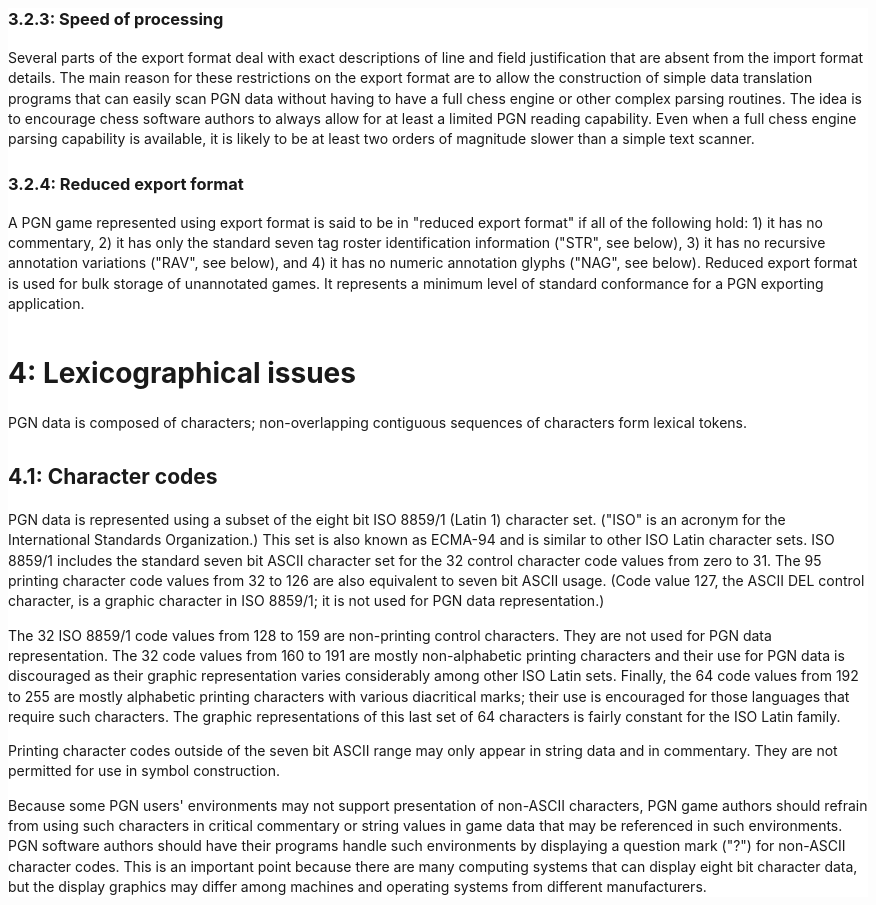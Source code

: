 ### 3.2.3: Speed of processing

Several parts of the export format deal with exact descriptions of line and field justification that are absent from the import format details. The main reason for these restrictions on the export format are to allow the construction of simple data translation programs that can easily scan PGN data without having to have a full chess engine or other complex parsing routines. The idea is to encourage chess software authors to always allow for at least a limited PGN reading capability. Even when a full chess engine parsing capability is available, it is likely to be at least two orders of magnitude slower than a simple text scanner.

### 3.2.4: Reduced export format

A PGN game represented using export format is said to be in "reduced export format" if all of the following hold: 1) it has no commentary, 2) it has only the standard seven tag roster identification information ("STR", see below), 3) it has no recursive annotation variations ("RAV", see below), and 4) it has no numeric annotation glyphs ("NAG", see below). Reduced export format is used for bulk storage of unannotated games. It represents a minimum level of standard conformance for a PGN exporting application.

# 4: Lexicographical issues

PGN data is composed of characters; non-overlapping contiguous sequences of characters form lexical tokens.

## 4.1: Character codes

PGN data is represented using a subset of the eight bit ISO 8859/1 (Latin 1) character set. ("ISO" is an acronym for the International Standards Organization.) This set is also known as ECMA-94 and is similar to other ISO Latin character sets. ISO 8859/1 includes the standard seven bit ASCII character set for the 32 control character code values from zero to 31. The 95 printing character code values from 32 to 126 are also equivalent to seven bit ASCII usage. (Code value 127, the ASCII DEL control character, is a graphic character in ISO 8859/1; it is not used for PGN data representation.)

The 32 ISO 8859/1 code values from 128 to 159 are non-printing control characters. They are not used for PGN data representation. The 32 code values from 160 to 191 are mostly non-alphabetic printing characters and their use for PGN data is discouraged as their graphic representation varies considerably among other ISO Latin sets. Finally, the 64 code values from 192 to 255 are mostly alphabetic printing characters with various diacritical marks; their use is encouraged for those languages that require such characters. The graphic representations of this last set of 64 characters is fairly constant for the ISO Latin family.

Printing character codes outside of the seven bit ASCII range may only appear in string data and in commentary. They are not permitted for use in symbol construction.

Because some PGN users' environments may not support presentation of non-ASCII characters, PGN game authors should refrain from using such characters in critical commentary or string values in game data that may be referenced in such environments. PGN software authors should have their programs handle such environments by displaying a question mark ("?") for non-ASCII character codes. This is an important point because there are many computing systems that can display eight bit character data, but the display graphics may differ among machines and operating systems from different manufacturers.
